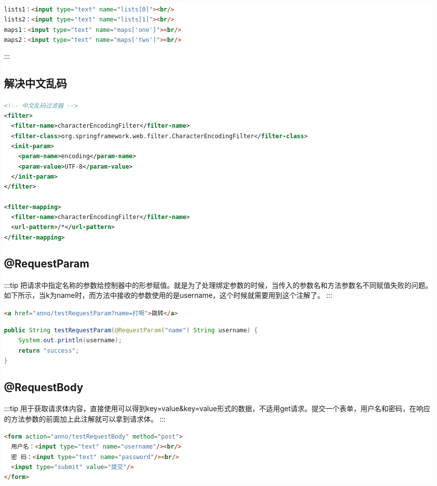 ```html
lists1：<input type="text" name="lists[0]"><br/>
lists2：<input type="text" name="lists[1]"><br/>
maps1：<input type="text" name="maps['one']"><br/>
maps2：<input type="text" name="maps['two']"><br/>
```

:::

## 解决中文乱码

```xml
<!-- 中文乱码过滤器 -->
<filter>
  <filter-name>characterEncodingFilter</filter-name>
  <filter-class>org.springframework.web.filter.CharacterEncodingFilter</filter-class>
  <init-param>
    <param-name>encoding</param-name>
    <param-value>UTF-8</param-value>
  </init-param>
</filter>

<filter-mapping>
  <filter-name>characterEncodingFilter</filter-name>
  <url-pattern>/*</url-pattern>
</filter-mapping>
```

## @RequestParam

:::tip
把请求中指定名称的参数给控制器中的形参赋值。就是为了处理绑定参数的时候，当传入的参数名和方法参数名不同赋值失败的问题。
如下所示，当k为name时，而方法中接收的参数使用的是username，这个时候就需要用到这个注解了。
:::

```html
<a href="anno/testRequestParam?name=打啊">跳转</a>
```

```java
public String testRequestParam(@RequestParam("name") String username) {
    System.out.println(username);
    return "success";
}
```

## @RequestBody

:::tip
用于获取请求体内容，直接使用可以得到key=value&key=value形式的数据，不适用get请求。提交一个表单，用户名和密码，在响应的方法参数的前面加上此注解就可以拿到请求体。
:::

```html
<form action="anno/testRequestBody" method="post">
  用户名：<input type="text" name="username"/><br/>
  密 码：<input type="text" name="password"/><br/>
  <input type="submit" value="提交"/>
</form>
```
